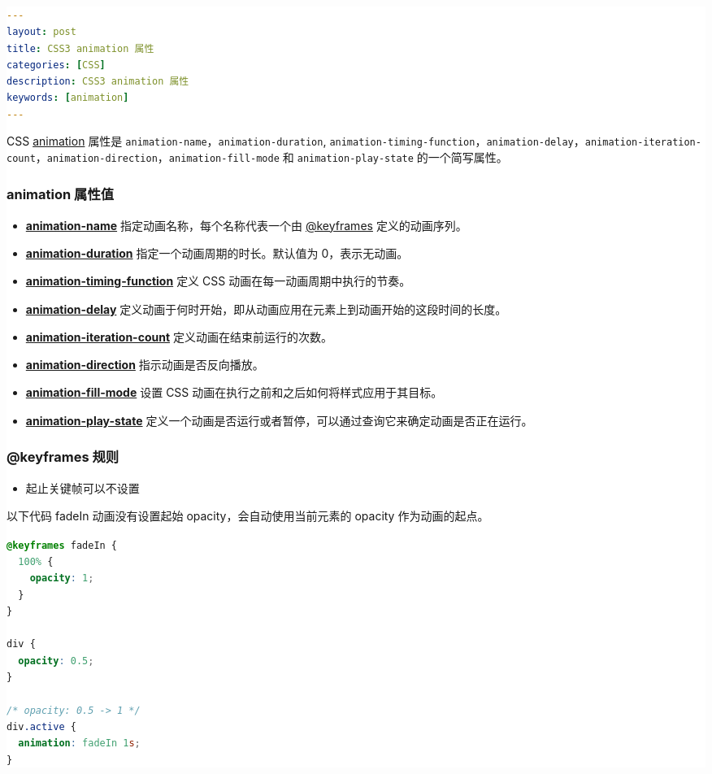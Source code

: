 ```yaml
---
layout: post
title: CSS3 animation 属性
categories: [CSS]
description: CSS3 animation 属性
keywords: [animation]
---
```


CSS [animation](https://developer.mozilla.org/zh-CN/docs/Web/CSS/animation) 属性是 `animation-name`，`animation-duration`, `animation-timing-function`，`animation-delay`，`animation-iteration-count`，`animation-direction`，`animation-fill-mode` 和 `animation-play-state` 的一个简写属性。

### animation 属性值

- [**animation-name**](https://developer.mozilla.org/zh-CN/docs/Web/CSS/animation-name) 指定动画名称，每个名称代表一个由 [@keyframes](https://developer.mozilla.org/zh-CN/docs/Web/CSS/animation-name) 定义的动画序列。

- [**animation-duration**](https://developer.mozilla.org/zh-CN/docs/Web/CSS/animation-duration) 指定一个动画周期的时长。默认值为 0，表示无动画。

- [**animation-timing-function**](https://developer.mozilla.org/zh-CN/docs/Web/CSS/animation-timing-function) 定义 CSS 动画在每一动画周期中执行的节奏。

- [**animation-delay**](https://developer.mozilla.org/zh-CN/docs/Web/CSS/animation-delay) 定义动画于何时开始，即从动画应用在元素上到动画开始的这段时间的长度。

- [**animation-iteration-count**](https://developer.mozilla.org/zh-CN/docs/Web/CSS/animation-iteration-count) 定义动画在结束前运行的次数。

- [**animation-direction**](https://developer.mozilla.org/zh-CN/docs/Web/CSS/animation-direction) 指示动画是否反向播放。

- [**animation-fill-mode**](https://developer.mozilla.org/zh-CN/docs/Web/CSS/animation-fill-mode) 设置 CSS 动画在执行之前和之后如何将样式应用于其目标。

- [**animation-play-state**](https://developer.mozilla.org/zh-CN/docs/Web/CSS/animation-play-state) 定义一个动画是否运行或者暂停，可以通过查询它来确定动画是否正在运行。

### @keyframes 规则

- 起止关键帧可以不设置

以下代码 fadeIn 动画没有设置起始 opacity，会自动使用当前元素的 opacity 作为动画的起点。

```css
@keyframes fadeIn {
  100% {
    opacity: 1;
  }
}

div {
  opacity: 0.5;
}

/* opacity: 0.5 -> 1 */
div.active {
  animation: fadeIn 1s;
}
```
